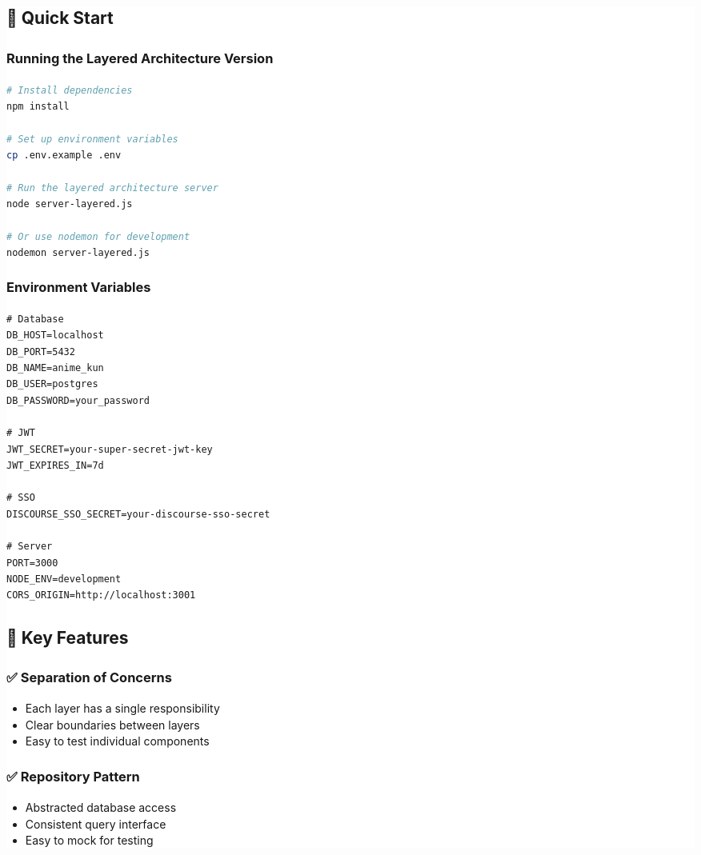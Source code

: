 ## 🚀 Quick Start

### Running the Layered Architecture Version

```bash
# Install dependencies
npm install

# Set up environment variables
cp .env.example .env

# Run the layered architecture server
node server-layered.js

# Or use nodemon for development
nodemon server-layered.js
```

### Environment Variables

```env
# Database
DB_HOST=localhost
DB_PORT=5432
DB_NAME=anime_kun
DB_USER=postgres
DB_PASSWORD=your_password

# JWT
JWT_SECRET=your-super-secret-jwt-key
JWT_EXPIRES_IN=7d

# SSO
DISCOURSE_SSO_SECRET=your-discourse-sso-secret

# Server
PORT=3000
NODE_ENV=development
CORS_ORIGIN=http://localhost:3001
```

## 🎯 Key Features

### ✅ **Separation of Concerns**
- Each layer has a single responsibility
- Clear boundaries between layers
- Easy to test individual components

### ✅ **Repository Pattern**
- Abstracted database access
- Consistent query interface
- Easy to mock for testing

